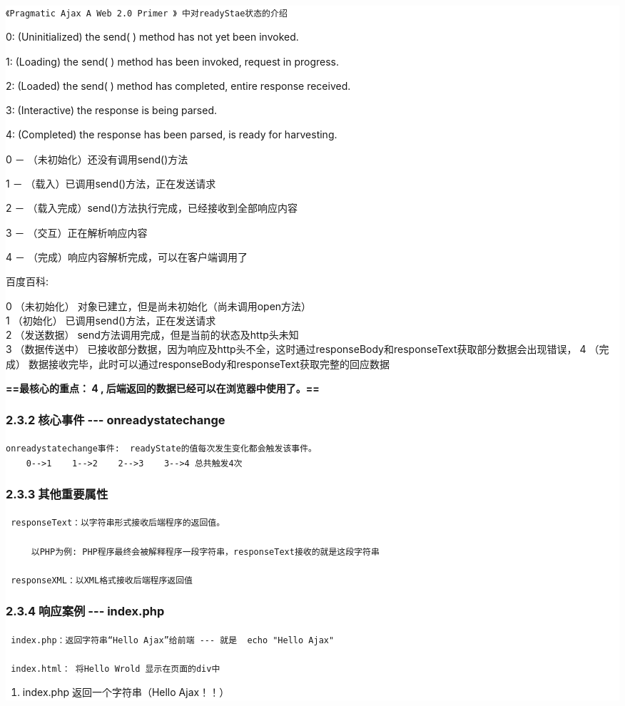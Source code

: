     《Pragmatic Ajax A Web 2.0 Primer 》 中对readyStae状态的介绍 

   0: (Uninitialized) the send( ) method has not yet been invoked.  

   1: (Loading) the send( ) method has been invoked, request in progress.  

   2: (Loaded) the send( ) method has completed, entire response received. 

   3: (Interactive) the response is being parsed. 

   4: (Completed) the response has been parsed, is ready for harvesting.  

   0 － （未初始化）还没有调用send()方法 

   1 － （载入）已调用send()方法，正在发送请求 

   2 － （载入完成）send()方法执行完成，已经接收到全部响应内容 

   3 － （交互）正在解析响应内容 

   4 － （完成）响应内容解析完成，可以在客户端调用了 



百度百科: 

  0 （未初始化） 	对象已建立，但是尚未初始化（尚未调用open方法）               
  1 （初始化）  	已调用send()方法，正在发送请求                      
  2 （发送数据） 	send方法调用完成，但是当前的状态及http头未知              
  3 （数据传送中）  已接收部分数据，因为响应及http头不全，这时通过responseBody和responseText获取部分数据会出现错误，
  4 （完成）   	数据接收完毕，此时可以通过responseBody和responseText获取完整的回应数据

 

**==最核心的重点：   4 ,  后端返回的数据已经可以在浏览器中使用了。==**





###      2.3.2  核心事件 --- onreadystatechange ###
    onreadystatechange事件:  readyState的值每次发生变化都会触发该事件。
        0-->1    1-->2    2-->3    3-->4 总共触发4次



###     2.3.3  其他重要属性

     responseText：以字符串形式接收后端程序的返回值。
    
         以PHP为例: PHP程序最终会被解释程序一段字符串，responseText接收的就是这段字符串
    
     responseXML：以XML格式接收后端程序返回值



###      2.3.4 响应案例 --- index.php ###
     index.php：返回字符串“Hello Ajax”给前端 --- 就是  echo "Hello Ajax"
    
     index.html： 将Hello Wrold 显示在页面的div中



 1) index.php 返回一个字符串（Hello Ajax！！）
